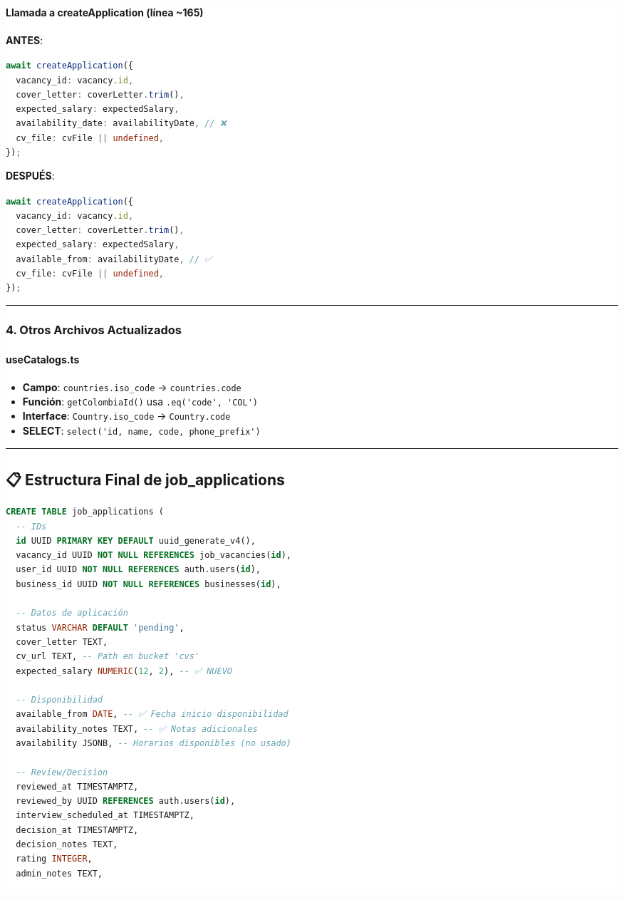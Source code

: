 #### Llamada a createApplication (línea ~165)
**ANTES**:
```typescript
await createApplication({
  vacancy_id: vacancy.id,
  cover_letter: coverLetter.trim(),
  expected_salary: expectedSalary,
  availability_date: availabilityDate, // ❌
  cv_file: cvFile || undefined,
});
```

**DESPUÉS**:
```typescript
await createApplication({
  vacancy_id: vacancy.id,
  cover_letter: coverLetter.trim(),
  expected_salary: expectedSalary,
  available_from: availabilityDate, // ✅
  cv_file: cvFile || undefined,
});
```

---

### 4. Otros Archivos Actualizados

#### useCatalogs.ts
- **Campo**: `countries.iso_code` → `countries.code`
- **Función**: `getColombiaId()` usa `.eq('code', 'COL')`
- **Interface**: `Country.iso_code` → `Country.code`
- **SELECT**: `select('id, name, code, phone_prefix')`

---

## 📋 Estructura Final de job_applications

```sql
CREATE TABLE job_applications (
  -- IDs
  id UUID PRIMARY KEY DEFAULT uuid_generate_v4(),
  vacancy_id UUID NOT NULL REFERENCES job_vacancies(id),
  user_id UUID NOT NULL REFERENCES auth.users(id),
  business_id UUID NOT NULL REFERENCES businesses(id),
  
  -- Datos de aplicación
  status VARCHAR DEFAULT 'pending',
  cover_letter TEXT,
  cv_url TEXT, -- Path en bucket 'cvs'
  expected_salary NUMERIC(12, 2), -- ✅ NUEVO
  
  -- Disponibilidad
  available_from DATE, -- ✅ Fecha inicio disponibilidad
  availability_notes TEXT, -- ✅ Notas adicionales
  availability JSONB, -- Horarios disponibles (no usado)
  
  -- Review/Decision
  reviewed_at TIMESTAMPTZ,
  reviewed_by UUID REFERENCES auth.users(id),
  interview_scheduled_at TIMESTAMPTZ,
  decision_at TIMESTAMPTZ,
  decision_notes TEXT,
  rating INTEGER,
  admin_notes TEXT,
  
```